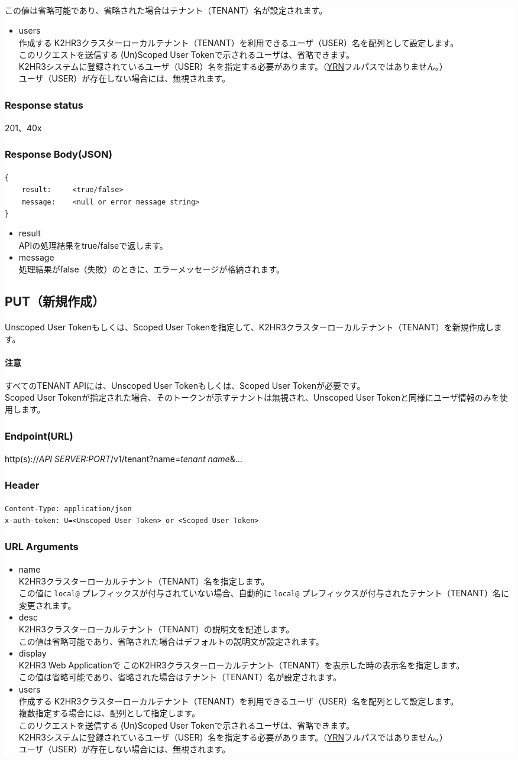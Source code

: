 この値は省略可能であり、省略された場合はテナント（TENANT）名が設定されます。  
- users  
作成する K2HR3クラスターローカルテナント（TENANT）を利用できるユーザ（USER）名を配列として設定します。  
このリクエストを送信する (Un)Scoped User Tokenで示されるユーザは、省略できます。  
K2HR3システムに登録されているユーザ（USER）名を指定する必要があります。（[YRN](detail_variousja.html)フルパスではありません。）  
ユーザ（USER）が存在しない場合には、無視されます。  

### Response status
201、40x

### Response Body(JSON)
```
{
    result:     <true/false>
    message:    <null or error message string>
}
```
- result  
APIの処理結果をtrue/falseで返します。
- message  
処理結果がfalse（失敗）のときに、エラーメッセージが格納されます。

## PUT（新規作成）
Unscoped User Tokenもしくは、Scoped User Tokenを指定して、K2HR3クラスターローカルテナント（TENANT）を新規作成します。  

#### 注意
すべてのTENANT APIには、Unscoped User Tokenもしくは、Scoped User Tokenが必要です。  
Scoped User Tokenが指定された場合、そのトークンが示すテナントは無視され、Unscoped User Tokenと同様にユーザ情報のみを使用します。  

### Endpoint(URL)
http(s)://_API SERVER:PORT_/v1/tenant?name=_tenant name_&...

### Header
```
Content-Type: application/json
x-auth-token: U=<Unscoped User Token> or <Scoped User Token>
```

### URL Arguments
- name  
K2HR3クラスターローカルテナント（TENANT）名を指定します。  
この値に `local@` プレフィックスが付与されていない場合、自動的に `local@` プレフィックスが付与されたテナント（TENANT）名に変更されます。  
- desc  
K2HR3クラスターローカルテナント（TENANT）の説明文を記述します。  
この値は省略可能であり、省略された場合はデフォルトの説明文が設定されます。  
- display  
K2HR3 Web Applicationで このK2HR3クラスターローカルテナント（TENANT）を表示した時の表示名を指定します。  
この値は省略可能であり、省略された場合はテナント（TENANT）名が設定されます。  
- users  
作成する K2HR3クラスターローカルテナント（TENANT）を利用できるユーザ（USER）名を配列として設定します。  
複数指定する場合には、配列として指定します。  
このリクエストを送信する (Un)Scoped User Tokenで示されるユーザは、省略できます。  
K2HR3システムに登録されているユーザ（USER）名を指定する必要があります。（[YRN](detail_variousja.html)フルパスではありません。）  
ユーザ（USER）が存在しない場合には、無視されます。  
